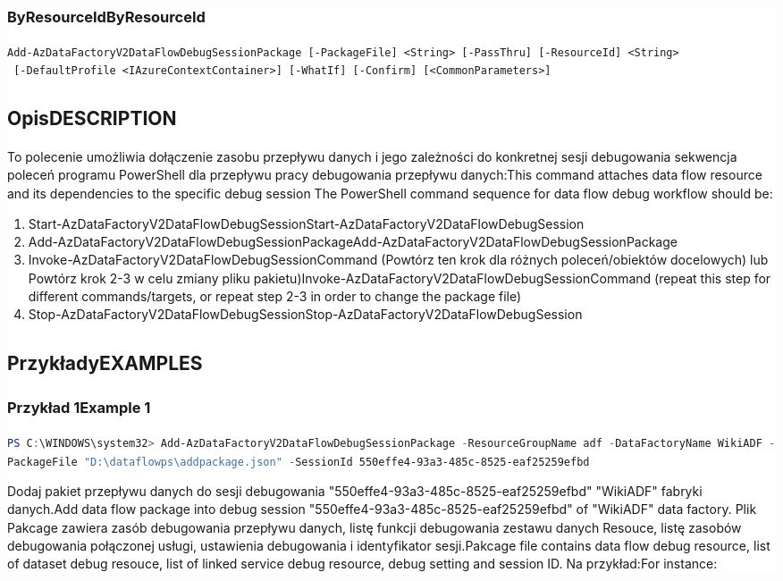 ### <span data-ttu-id="d3b37-107">ByResourceId</span><span class="sxs-lookup"><span data-stu-id="d3b37-107">ByResourceId</span></span>
```
Add-AzDataFactoryV2DataFlowDebugSessionPackage [-PackageFile] <String> [-PassThru] [-ResourceId] <String>
 [-DefaultProfile <IAzureContextContainer>] [-WhatIf] [-Confirm] [<CommonParameters>]
```

## <span data-ttu-id="d3b37-108">Opis</span><span class="sxs-lookup"><span data-stu-id="d3b37-108">DESCRIPTION</span></span>
<span data-ttu-id="d3b37-109">To polecenie umożliwia dołączenie zasobu przepływu danych i jego zależności do konkretnej sesji debugowania sekwencja poleceń programu PowerShell dla przepływu pracy debugowania przepływu danych:</span><span class="sxs-lookup"><span data-stu-id="d3b37-109">This command attaches data flow resource and its dependencies to the specific debug session The PowerShell command sequence for data flow debug workflow should be:</span></span>
1. <span data-ttu-id="d3b37-110">Start-AzDataFactoryV2DataFlowDebugSession</span><span class="sxs-lookup"><span data-stu-id="d3b37-110">Start-AzDataFactoryV2DataFlowDebugSession</span></span>
1. <span data-ttu-id="d3b37-111">Add-AzDataFactoryV2DataFlowDebugSessionPackage</span><span class="sxs-lookup"><span data-stu-id="d3b37-111">Add-AzDataFactoryV2DataFlowDebugSessionPackage</span></span>
1. <span data-ttu-id="d3b37-112">Invoke-AzDataFactoryV2DataFlowDebugSessionCommand (Powtórz ten krok dla różnych poleceń/obiektów docelowych) lub Powtórz krok 2-3 w celu zmiany pliku pakietu)</span><span class="sxs-lookup"><span data-stu-id="d3b37-112">Invoke-AzDataFactoryV2DataFlowDebugSessionCommand (repeat this step for different commands/targets, or repeat step 2-3 in order to change the package file)</span></span>
1. <span data-ttu-id="d3b37-113">Stop-AzDataFactoryV2DataFlowDebugSession</span><span class="sxs-lookup"><span data-stu-id="d3b37-113">Stop-AzDataFactoryV2DataFlowDebugSession</span></span>

## <span data-ttu-id="d3b37-114">Przykłady</span><span class="sxs-lookup"><span data-stu-id="d3b37-114">EXAMPLES</span></span>

### <span data-ttu-id="d3b37-115">Przykład 1</span><span class="sxs-lookup"><span data-stu-id="d3b37-115">Example 1</span></span>
```powershell
PS C:\WINDOWS\system32> Add-AzDataFactoryV2DataFlowDebugSessionPackage -ResourceGroupName adf -DataFactoryName WikiADF -PackageFile "D:\dataflowps\addpackage.json" -SessionId 550effe4-93a3-485c-8525-eaf25259efbd
```

<span data-ttu-id="d3b37-116">Dodaj pakiet przepływu danych do sesji debugowania "550effe4-93a3-485c-8525-eaf25259efbd" "WikiADF" fabryki danych.</span><span class="sxs-lookup"><span data-stu-id="d3b37-116">Add data flow package into debug session "550effe4-93a3-485c-8525-eaf25259efbd" of "WikiADF" data factory.</span></span>
<span data-ttu-id="d3b37-117">Plik Pakcage zawiera zasób debugowania przepływu danych, listę funkcji debugowania zestawu danych Resouce, listę zasobów debugowania połączonej usługi, ustawienia debugowania i identyfikator sesji.</span><span class="sxs-lookup"><span data-stu-id="d3b37-117">Pakcage file contains data flow debug resource, list of dataset debug resouce, list of linked service debug resource, debug setting and session ID.</span></span> <span data-ttu-id="d3b37-118">Na przykład:</span><span class="sxs-lookup"><span data-stu-id="d3b37-118">For instance:</span></span>
